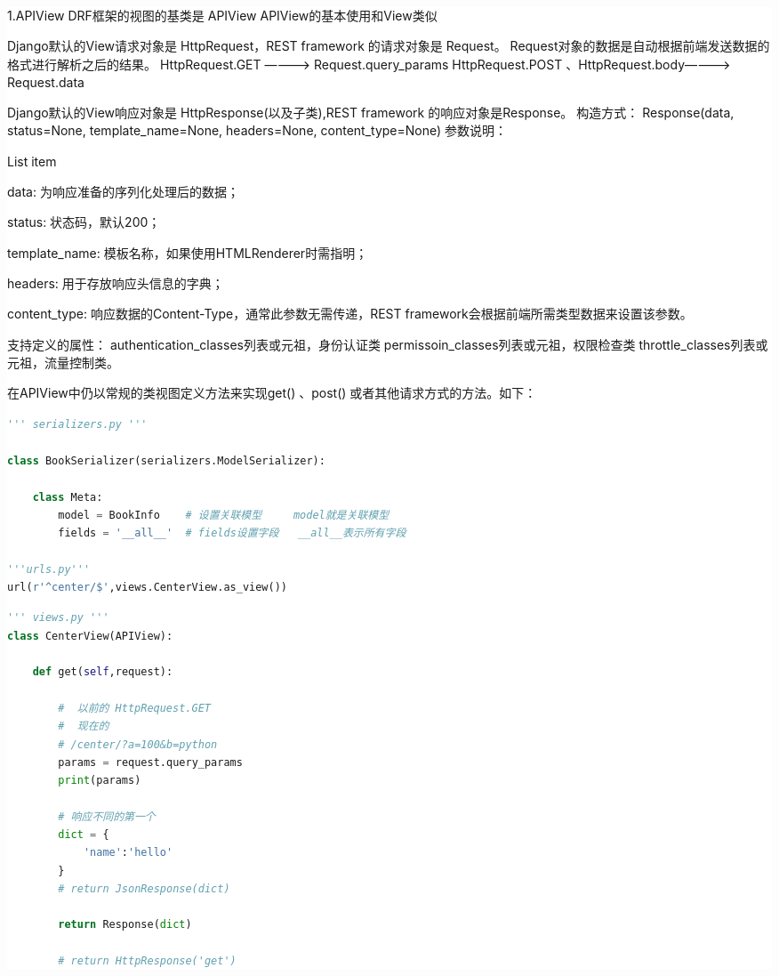 1.APIView
DRF框架的视图的基类是 APIView
APIView的基本使用和View类似

Django默认的View请求对象是 HttpRequest，REST framework 的请求对象是 Request。
Request对象的数据是自动根据前端发送数据的格式进行解析之后的结果。
HttpRequest.GET ————> Request.query_params
HttpRequest.POST 、HttpRequest.body————> Request.data

Django默认的View响应对象是 HttpResponse(以及子类),REST framework 的响应对象是Response。
构造方式：
Response(data, status=None, template_name=None, headers=None, content_type=None)
参数说明：

List item

data: 为响应准备的序列化处理后的数据；

status: 状态码，默认200；

template_name: 模板名称，如果使用HTMLRenderer时需指明；

headers: 用于存放响应头信息的字典；

content_type: 响应数据的Content-Type，通常此参数无需传递，REST framework会根据前端所需类型数据来设置该参数。

支持定义的属性：
authentication_classes列表或元祖，身份认证类
permissoin_classes列表或元祖，权限检查类
throttle_classes列表或元祖，流量控制类。

在APIView中仍以常规的类视图定义方法来实现get() 、post() 或者其他请求方式的方法。如下：


```python
''' serializers.py '''

class BookSerializer(serializers.ModelSerializer):
    
    class Meta:
        model = BookInfo    # 设置关联模型     model就是关联模型
        fields = '__all__'  # fields设置字段   __all__表示所有字段
        
'''urls.py'''
url(r'^center/$',views.CenterView.as_view())
```



```python
''' views.py '''
class CenterView(APIView):

    def get(self,request):

        #  以前的 HttpRequest.GET  
        #  现在的
        # /center/?a=100&b=python
        params = request.query_params
        print(params)

        # 响应不同的第一个
        dict = {
            'name':'hello'
        }
        # return JsonResponse(dict)

        return Response(dict)

        # return HttpResponse('get')

```